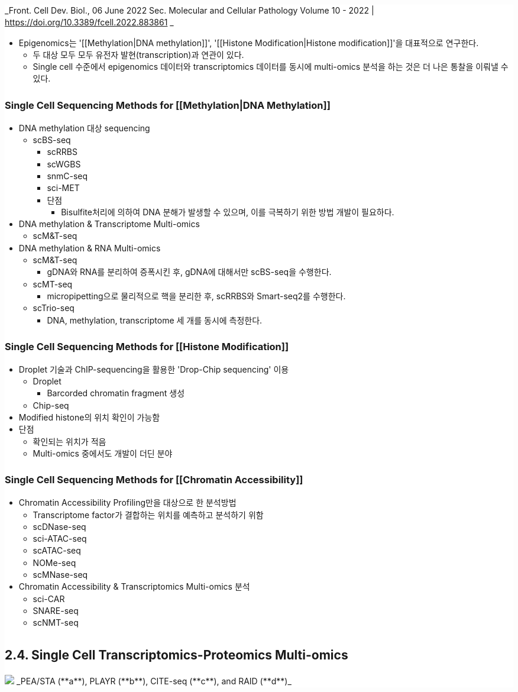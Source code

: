 _Front. Cell Dev. Biol., 06 June 2022 Sec. Molecular and Cellular Pathology Volume 10 - 2022 | https://doi.org/10.3389/fcell.2022.883861 _

- Epigenomics는 '[[Methylation|DNA methylation]]', '[[Histone Modification|Histone modification]]'을 대표적으로 연구한다.
	- 두 대상 모두 모두 유전자 발현(transcription)과 연관이 있다.
	- Single cell 수준에서 epigenomics 데이터와 transcriptomics 데이터를 동시에 multi-omics 분석을 하는 것은 더 나은 통찰을 이뤄낼 수 있다.
### Single Cell Sequencing Methods for [[Methylation|DNA Methylation]]
- DNA methylation 대상 sequencing
	-  scBS-seq
		- scRRBS
		- scWGBS
		- snmC-seq
		- sci-MET
		- 단점
			- Bisulfite처리에 의하여 DNA 분해가 발생할 수 있으며,  이를 극복하기 위한 방법 개발이 필요하다.
- DNA methylation & Transcriptome Multi-omics
	- scM&T-seq
- DNA methylation & RNA Multi-omics
	- scM&T-seq
		- gDNA와 RNA를 분리하여 증폭시킨 후, gDNA에 대해서만 scBS-seq을 수행한다.
	- scMT-seq
		- micropipetting으로 물리적으로 핵을 분리한 후, scRRBS와 Smart-seq2를 수행한다.
	- scTrio-seq
		- DNA, methylation, transcriptome 세 개를 동시에 측정한다.
### Single Cell Sequencing Methods for [[Histone Modification]]
- Droplet 기술과 ChIP-sequencing을 활용한 'Drop-Chip sequencing' 이용
	- Droplet
		- Barcorded chromatin fragment 생성
	- Chip-seq
- Modified histone의 위치 확인이 가능함
- 단점
	- 확인되는 위치가 적음
	- Multi-omics 중에서도 개발이 더딘 분야
### Single Cell Sequencing Methods for [[Chromatin Accessibility]]
- Chromatin Accessibility Profiling만을 대상으로 한 분석방법
	- Transcriptome factor가 결합하는 위치를 예측하고 분석하기 위함
	- scDNase-seq
	- sci-ATAC-seq
	- scATAC-seq
	- NOMe-seq
	- scMNase-seq
- Chromatin Accessibility & Transcriptomics Multi-omics 분석
	- sci-CAR
	- SNARE-seq
	- scNMT-seq
## 2.4. Single Cell Transcriptomics-Proteomics Multi-omics
<img src="https://www.ncbi.nlm.nih.gov/pmc/articles/PMC8080692/bin/12276_2020_420_Fig4_HTML.jpg" width=800>
_PEA/STA (**a**), PLAYR (**b**), CITE-seq (**c**), and RAID (**d**)_
